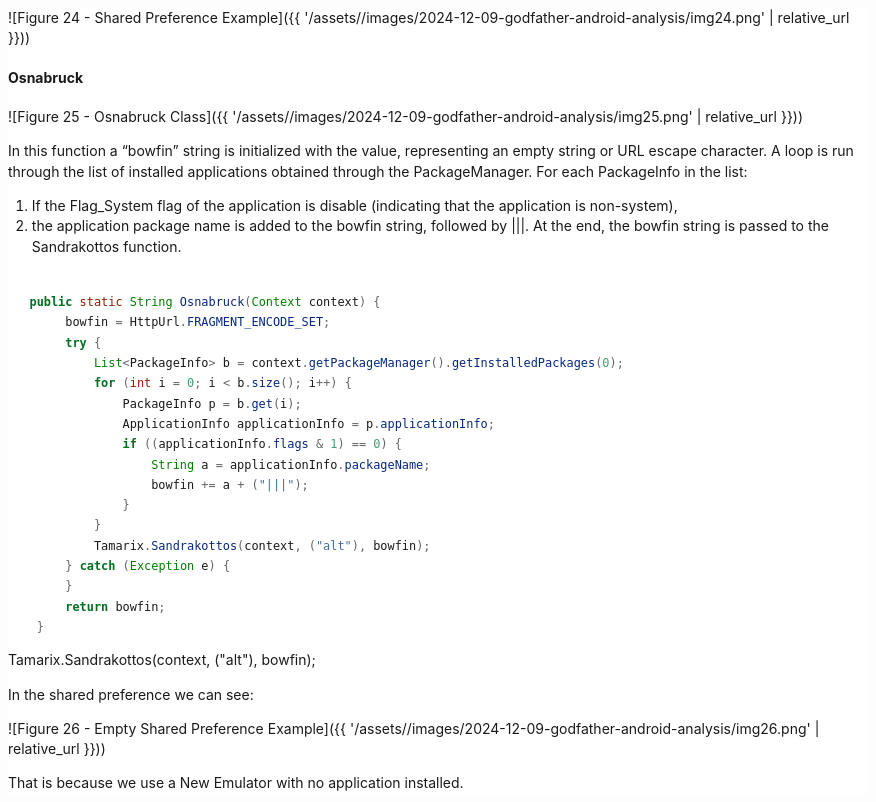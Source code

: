```java

```


![Figure 24 - Shared Preference Example]({{ '/assets//images/2024-12-09-godfather-android-analysis/img24.png' | relative_url }}))




#### Osnabruck

![Figure 25 - Osnabruck Class]({{ '/assets//images/2024-12-09-godfather-android-analysis/img25.png' | relative_url }}))

In this function a “bowfin” string is initialized with the value, representing an empty string or URL escape character.
A loop is run through the list of installed applications obtained through the PackageManager.
For each PackageInfo in the list:
1.  If the Flag_System flag of the application is disable (indicating that the application is non-system), 
2.  the application package name is added to the bowfin string, followed by |||.
At the end, the bowfin string is passed to the Sandrakottos function.

```java

   public static String Osnabruck(Context context) {
        bowfin = HttpUrl.FRAGMENT_ENCODE_SET;
        try {
            List<PackageInfo> b = context.getPackageManager().getInstalledPackages(0);
            for (int i = 0; i < b.size(); i++) {
                PackageInfo p = b.get(i);
                ApplicationInfo applicationInfo = p.applicationInfo;
                if ((applicationInfo.flags & 1) == 0) {
                    String a = applicationInfo.packageName;
                    bowfin += a + ("|||");
                }
            }
            Tamarix.Sandrakottos(context, ("alt"), bowfin);
        } catch (Exception e) {
        }
        return bowfin;
    }


```

Tamarix.Sandrakottos(context, ("alt"), bowfin);

In the shared preference we can see:

![Figure 26 - Empty Shared Preference Example]({{ '/assets//images/2024-12-09-godfather-android-analysis/img26.png' | relative_url }}))



That is because we use a New Emulator with no application installed.

